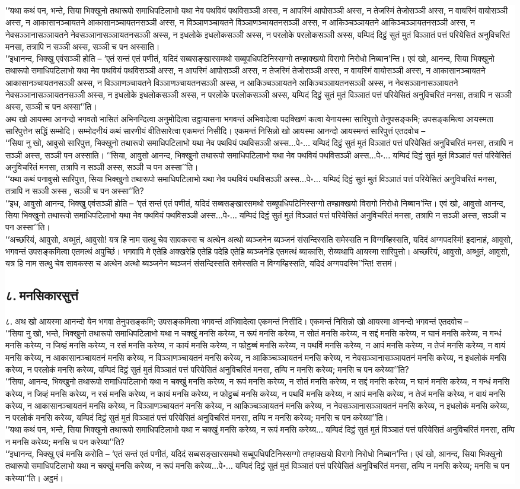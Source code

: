 ‘‘यथा कथं पन, भन्ते, सिया भिक्खुनो तथारूपो समाधिपटिलाभो यथा नेव पथवियं पथविसञ्ञी अस्स, न आपस्मिं आपोसञ्ञी अस्स, न तेजस्मिं तेजोसञ्ञी अस्स, न वायस्मिं वायोसञ्ञी अस्स, न आकासानञ्चायतने आकासानञ्चायतनसञ्ञी अस्स, न विञ्ञाणञ्चायतने विञ्ञाणञ्चायतनसञ्ञी अस्स, न आकिञ्चञ्ञायतने आकिञ्चञ्ञायतनसञ्ञी अस्स, न नेवसञ्ञानासञ्ञायतने नेवसञ्ञानासञ्ञायतनसञ्ञी अस्स, न इधलोके इधलोकसञ्ञी अस्स, न परलोके परलोकसञ्ञी अस्स, यम्पिदं दिट्ठं सुतं मुतं विञ्ञातं पत्तं परियेसितं अनुविचरितं मनसा, तत्रापि न सञ्ञी अस्स, सञ्ञी च पन अस्साति।  
‘‘इधानन्द, भिक्खु एवंसञ्ञी होति – ‘एतं सन्तं एतं पणीतं, यदिदं सब्बसङ्खारसमथो सब्बूपधिपटिनिस्सग्गो तण्हाक्खयो विरागो निरोधो निब्बान’न्ति। एवं खो, आनन्द, सिया भिक्खुनो तथारूपो समाधिपटिलाभो यथा नेव पथवियं पथविसञ्ञी अस्स, न आपस्मिं आपोसञ्ञी अस्स, न तेजस्मिं तेजोसञ्ञी अस्स, न वायस्मिं वायोसञ्ञी अस्स, न आकासानञ्चायतने आकासानञ्चायतनसञ्ञी अस्स, न विञ्ञाणञ्चायतने विञ्ञाणञ्चायतनसञ्ञी अस्स, न आकिञ्चञ्ञायतने आकिञ्चञ्ञायतनसञ्ञी अस्स, न नेवसञ्ञानासञ्ञायतने नेवसञ्ञानासञ्ञायतनसञ्ञी अस्स, न इधलोके इधलोकसञ्ञी अस्स, न परलोके परलोकसञ्ञी अस्स, यम्पिदं दिट्ठं सुतं मुतं विञ्ञातं पत्तं परियेसितं अनुविचरितं मनसा, तत्रापि न सञ्ञी अस्स, सञ्ञी च पन अस्सा’’ति।  
अथ खो आयस्मा आनन्दो भगवतो भासितं अभिनन्दित्वा अनुमोदित्वा उट्ठायासना भगवन्तं अभिवादेत्वा पदक्खिणं कत्वा येनायस्मा सारिपुत्तो तेनुपसङ्कमि; उपसङ्कमित्वा आयस्मता सारिपुत्तेन सद्धिं सम्मोदि। सम्मोदनीयं कथं सारणीयं वीतिसारेत्वा एकमन्तं निसीदि। एकमन्तं निसिन्नो खो आयस्मा आनन्दो आयस्मन्तं सारिपुत्तं एतदवोच –  
‘‘सिया नु खो, आवुसो सारिपुत्त, भिक्खुनो तथारूपो समाधिपटिलाभो यथा नेव पथवियं पथविसञ्ञी अस्स…पे॰… यम्पिदं दिट्ठं सुतं मुतं विञ्ञातं पत्तं परियेसितं अनुविचरितं मनसा, तत्रापि न सञ्ञी अस्स, सञ्ञी पन अस्साति। ‘‘सिया, आवुसो आनन्द, भिक्खुनो तथारूपो समाधिपटिलाभो यथा नेव पथवियं पथविसञ्ञी अस्स…पे॰… यम्पिदं दिट्ठं सुतं मुतं विञ्ञातं पत्तं परियेसितं अनुविचरितं मनसा, तत्रापि न सञ्ञी अस्स, सञ्ञी च पन अस्सा’’ति।  
‘‘यथा कथं पनावुसो सारिपुत्त, सिया भिक्खुनो तथारूपो समाधिपटिलाभो यथा नेव पथवियं पथविसञ्ञी अस्स…पे॰… यम्पिदं दिट्ठं सुतं मुतं विञ्ञातं पत्तं परियेसितं अनुविचरितं मनसा, तत्रापि न सञ्ञी अस्स , सञ्ञी च पन अस्सा’’ति?  
‘‘इध, आवुसो आनन्द, भिक्खु एवंसञ्ञी होति – ‘एतं सन्तं एतं पणीतं, यदिदं सब्बसङ्खारसमथो सब्बूपधिपटिनिस्सग्गो तण्हाक्खयो विरागो निरोधो निब्बान’न्ति। एवं खो, आवुसो आनन्द, सिया भिक्खुनो तथारूपो समाधिपटिलाभो यथा नेव पथवियं पथविसञ्ञी अस्स…पे॰… यम्पिदं दिट्ठं सुतं मुतं विञ्ञातं पत्तं परियेसितं अनुविचरितं मनसा, तत्रापि न सञ्ञी अस्स, सञ्ञी च पन अस्सा’’ति।  
‘‘अच्छरियं, आवुसो, अब्भुतं, आवुसो! यत्र हि नाम सत्थु चेव सावकस्स च अत्थेन अत्थो ब्यञ्जनेन ब्यञ्जनं संसन्दिस्सति समेस्सति न विग्गय्हिस्सति, यदिदं अग्गपदस्मिं! इदानाहं, आवुसो, भगवन्तं उपसङ्कमित्वा एतमत्थं अपुच्छिं। भगवापि मे एतेहि अक्खरेहि एतेहि पदेहि एतेहि ब्यञ्जनेहि एतमत्थं ब्याकासि, सेय्यथापि आयस्मा सारिपुत्तो। अच्छरियं, आवुसो, अब्भुतं, आवुसो, यत्र हि नाम सत्थु चेव सावकस्स च अत्थेन अत्थो ब्यञ्जनेन ब्यञ्जनं संसन्दिस्सति समेस्सति न विग्गय्हिस्सति, यदिदं अग्गपदस्मि’’न्ति! सत्तमं।  


## ८. मनसिकारसुत्तं

८. अथ खो आयस्मा आनन्दो येन भगवा तेनुपसङ्कमि; उपसङ्कमित्वा भगवन्तं अभिवादेत्वा एकमन्तं निसीदि। एकमन्तं निसिन्नो खो आयस्मा आनन्दो भगवन्तं एतदवोच –  
‘‘सिया नु खो, भन्ते, भिक्खुनो तथारूपो समाधिपटिलाभो यथा न चक्खुं मनसि करेय्य, न रूपं मनसि करेय्य, न सोतं मनसि करेय्य, न सद्दं मनसि करेय्य, न घानं मनसि करेय्य, न गन्धं मनसि करेय्य, न जिव्हं मनसि करेय्य, न रसं मनसि करेय्य, न कायं मनसि करेय्य, न फोट्ठब्बं मनसि करेय्य, न पथविं मनसि करेय्य, न आपं मनसि करेय्य, न तेजं मनसि करेय्य, न वायं मनसि करेय्य, न आकासानञ्चायतनं मनसि करेय्य, न विञ्ञाणञ्चायतनं मनसि करेय्य, न आकिञ्चञ्ञायतनं मनसि करेय्य, न नेवसञ्ञानासञ्ञायतनं मनसि करेय्य, न इधलोकं मनसि करेय्य, न परलोकं मनसि करेय्य, यम्पिदं दिट्ठं सुतं मुतं विञ्ञातं पत्तं परियेसितं अनुविचरितं मनसा, तम्पि न मनसि करेय्य; मनसि च पन करेय्या’’ति?  
‘‘सिया, आनन्द, भिक्खुनो तथारूपो समाधिपटिलाभो यथा न चक्खुं मनसि करेय्य, न रूपं मनसि करेय्य, न सोतं मनसि करेय्य, न सद्दं मनसि करेय्य, न घानं मनसि करेय्य, न गन्धं मनसि करेय्य, न जिव्हं मनसि करेय्य, न रसं मनसि करेय्य, न कायं मनसि करेय्य, न फोट्ठब्बं मनसि करेय्य, न पथविं मनसि करेय्य, न आपं मनसि करेय्य, न तेजं मनसि करेय्य, न वायं मनसि करेय्य, न आकासानञ्चायतनं मनसि करेय्य, न विञ्ञाणञ्चायतनं मनसि करेय्य, न आकिञ्चञ्ञायतनं मनसि करेय्य, न नेवसञ्ञानासञ्ञायतनं मनसि करेय्य, न इधलोकं मनसि करेय्य, न परलोकं मनसि करेय्य, यम्पिदं दिट्ठं सुतं मुतं विञ्ञातं पत्तं परियेसितं अनुविचरितं मनसा, तम्पि न मनसि करेय्य; मनसि च पन करेय्या’’ति।  
‘‘यथा कथं पन, भन्ते, सिया भिक्खुनो तथारूपो समाधिपटिलाभो यथा न चक्खुं मनसि करेय्य, न रूपं मनसि करेय्य… यम्पिदं दिट्ठं सुतं मुतं विञ्ञातं पत्तं परियेसितं अनुविचरितं मनसा, तम्पि न मनसि करेय्य; मनसि च पन करेय्या’’ति?  
‘‘इधानन्द, भिक्खु एवं मनसि करोति – ‘एतं सन्तं एतं पणीतं, यदिदं सब्बसङ्खारसमथो सब्बूपधिपटिनिस्सग्गो तण्हाक्खयो विरागो निरोधो निब्बान’न्ति। एवं खो, आनन्द, सिया भिक्खुनो तथारूपो समाधिपटिलाभो यथा न चक्खुं मनसि करेय्य, न रूपं मनसि करेय्य…पे॰… यम्पिदं दिट्ठं सुतं मुतं विञ्ञातं पत्तं परियेसितं अनुविचरितं मनसा, तम्पि न मनसि करेय्य; मनसि च पन करेय्या’’ति। अट्ठमं।  
